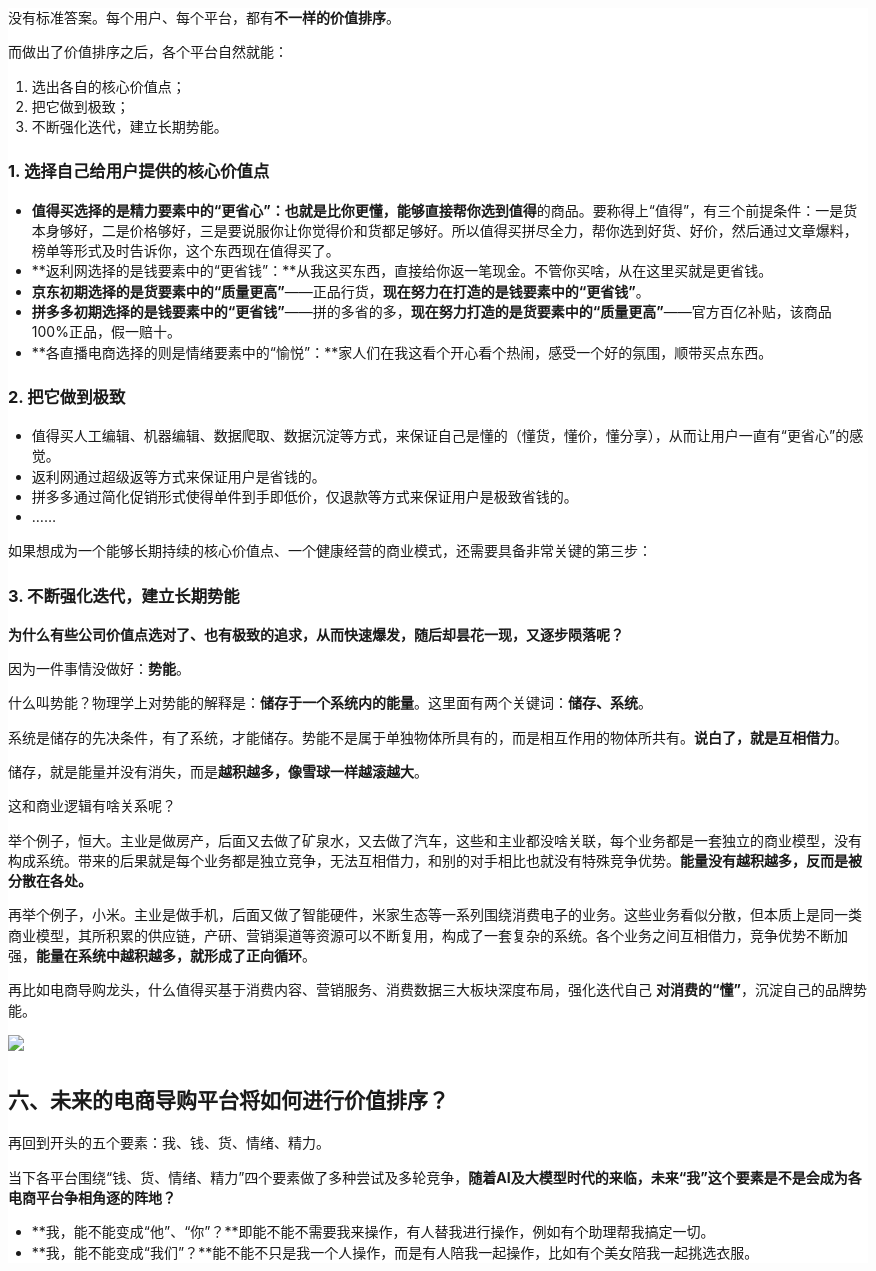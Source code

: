 没有标准答案。每个用户、每个平台，都有**不一样的价值排序**。

而做出了价值排序之后，各个平台自然就能：

1.  选出各自的核心价值点；
2.  把它做到极致；
3.  不断强化迭代，建立长期势能。

### 1\. 选择自己给用户提供的核心价值点

*   **值得买选择的是精力要素中的“更省心”：**也就是比你更懂，能够直接帮你选到**值得**的商品。要称得上“值得”，有三个前提条件：一是货本身够好，二是价格够好，三是要说服你让你觉得价和货都足够好。所以值得买拼尽全力，帮你选到好货、好价，然后通过文章爆料，榜单等形式及时告诉你，这个东西现在值得买了。
*   **返利网选择的是钱要素中的“更省钱”：**从我这买东西，直接给你返一笔现金。不管你买啥，从在这里买就是更省钱。
*   **京东初期选择的是货要素中的“质量更高”**——正品行货，**现在努力在打造的是钱要素中的“更省钱”**。
*   **拼多多初期选择的是钱要素中的“更省钱”**——拼的多省的多，**现在努力打造的是货要素中的“质量更高”**——官方百亿补贴，该商品100%正品，假一赔十。
*   **各直播电商选择的则是情绪要素中的“愉悦”：**家人们在我这看个开心看个热闹，感受一个好的氛围，顺带买点东西。

### 2\. 把它做到极致

*   值得买人工编辑、机器编辑、数据爬取、数据沉淀等方式，来保证自己是懂的（懂货，懂价，懂分享），从而让用户一直有“更省心”的感觉。
*   返利网通过超级返等方式来保证用户是省钱的。
*   拼多多通过简化促销形式使得单件到手即低价，仅退款等方式来保证用户是极致省钱的。
*   ……

如果想成为一个能够长期持续的核心价值点、一个健康经营的商业模式，还需要具备非常关键的第三步：

### 3\. 不断强化迭代，建立长期势能

**为什么有些公司价值点选对了、也有极致的追求，从而快速爆发，随后却昙花一现，又逐步陨落呢？**

因为一件事情没做好：**势能**。

什么叫势能？物理学上对势能的解释是：**储存于一个系统内的能量**。这里面有两个关键词：**储存、系统**。

系统是储存的先决条件，有了系统，才能储存。势能不是属于单独物体所具有的，而是相互作用的物体所共有。**说白了，就是互相借力**。

储存，就是能量并没有消失，而是**越积越多，像雪球一样越滚越大**。

这和商业逻辑有啥关系呢？

举个例子，恒大。主业是做房产，后面又去做了矿泉水，又去做了汽车，这些和主业都没啥关联，每个业务都是一套独立的商业模型，没有构成系统。带来的后果就是每个业务都是独立竞争，无法互相借力，和别的对手相比也就没有特殊竞争优势。**能量没有越积越多，反而是被分散在各处。**

再举个例子，小米。主业是做手机，后面又做了智能硬件，米家生态等一系列围绕消费电子的业务。这些业务看似分散，但本质上是同一类商业模型，其所积累的供应链，产研、营销渠道等资源可以不断复用，构成了一套复杂的系统。各个业务之间互相借力，竞争优势不断加强，**能量在系统中越积越多，就形成了正向循环**。

再比如电商导购龙头，什么值得买基于消费内容、营销服务、消费数据三大板块深度布局，强化迭代自己 **对消费的“懂”**，沉淀自己的品牌势能。

![](https://image.woshipm.com/wp-files/2024/02/7PGSxvaDsrH7rKhlgSkX.png)

## 六、未来的电商导购平台将如何进行价值排序？

再回到开头的五个要素：我、钱、货、情绪、精力。

当下各平台围绕“钱、货、情绪、精力”四个要素做了多种尝试及多轮竞争，**随着AI及大模型时代的来临，未来“我”这个要素是不是会成为各电商平台争相角逐的阵地？**

*   **我，能不能变成“他”、“你”？**即能不能不需要我来操作，有人替我进行操作，例如有个助理帮我搞定一切。
*   **我，能不能变成“我们”？**能不能不只是我一个人操作，而是有人陪我一起操作，比如有个美女陪我一起挑选衣服。
